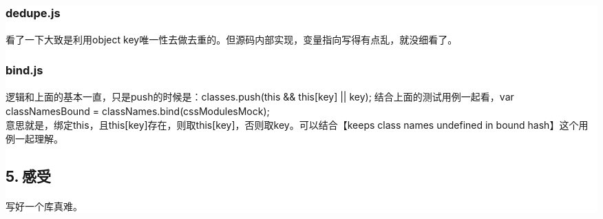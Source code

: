 ### dedupe.js
看了一下大致是利用object key唯一性去做去重的。但源码内部实现，变量指向写得有点乱，就没细看了。

### bind.js
逻辑和上面的基本一直，只是push的时候是：classes.push(this && this[key] || key); 结合上面的测试用例一起看，var classNamesBound = classNames.bind(cssModulesMock);<br />意思就是，绑定this，且this[key]存在，则取this[key]，否则取key。可以结合【keeps class names undefined in bound hash】这个用例一起理解。

## 5. 感受
写好一个库真难。
